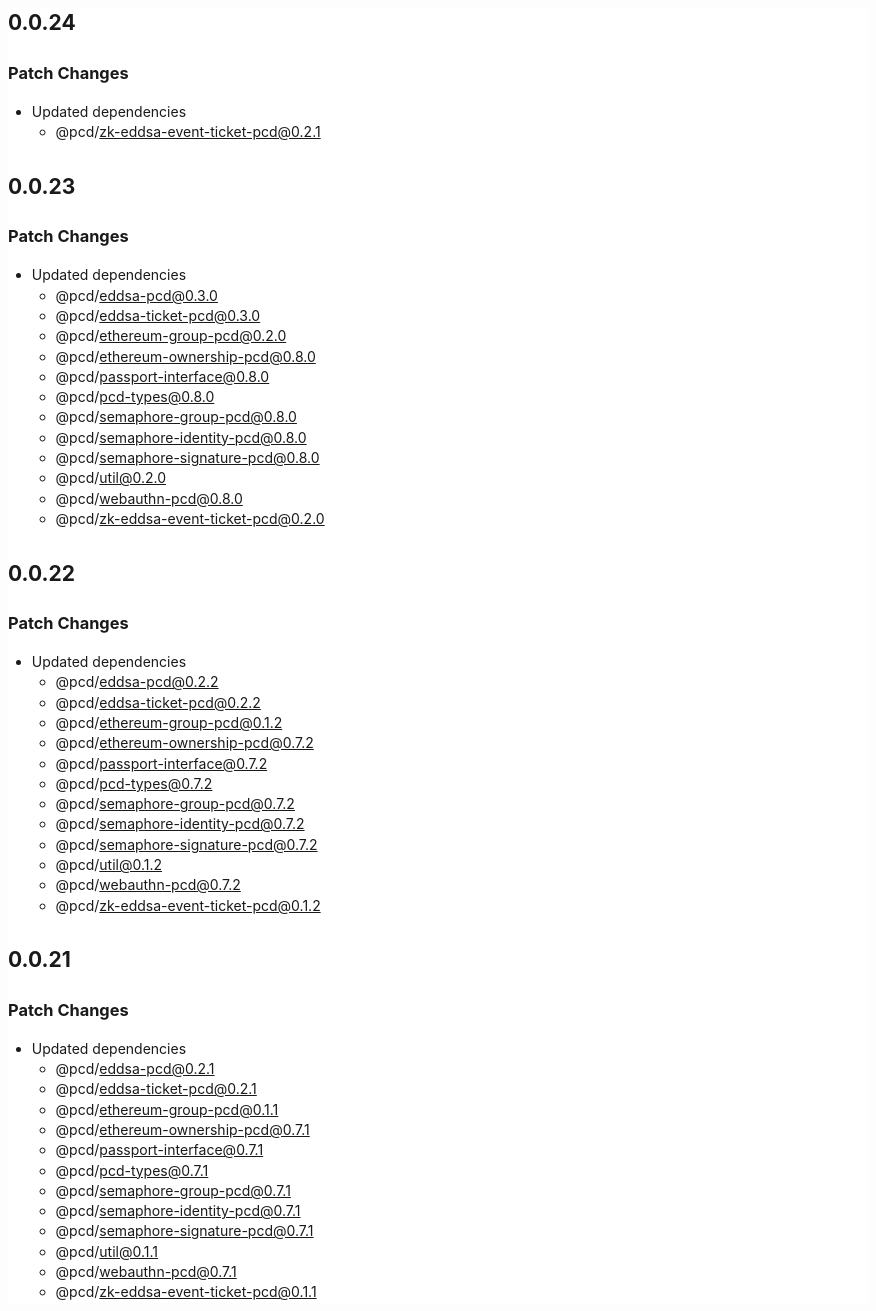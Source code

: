 ## 0.0.24

### Patch Changes

- Updated dependencies
  - @pcd/zk-eddsa-event-ticket-pcd@0.2.1

## 0.0.23

### Patch Changes

- Updated dependencies
  - @pcd/eddsa-pcd@0.3.0
  - @pcd/eddsa-ticket-pcd@0.3.0
  - @pcd/ethereum-group-pcd@0.2.0
  - @pcd/ethereum-ownership-pcd@0.8.0
  - @pcd/passport-interface@0.8.0
  - @pcd/pcd-types@0.8.0
  - @pcd/semaphore-group-pcd@0.8.0
  - @pcd/semaphore-identity-pcd@0.8.0
  - @pcd/semaphore-signature-pcd@0.8.0
  - @pcd/util@0.2.0
  - @pcd/webauthn-pcd@0.8.0
  - @pcd/zk-eddsa-event-ticket-pcd@0.2.0

## 0.0.22

### Patch Changes

- Updated dependencies
  - @pcd/eddsa-pcd@0.2.2
  - @pcd/eddsa-ticket-pcd@0.2.2
  - @pcd/ethereum-group-pcd@0.1.2
  - @pcd/ethereum-ownership-pcd@0.7.2
  - @pcd/passport-interface@0.7.2
  - @pcd/pcd-types@0.7.2
  - @pcd/semaphore-group-pcd@0.7.2
  - @pcd/semaphore-identity-pcd@0.7.2
  - @pcd/semaphore-signature-pcd@0.7.2
  - @pcd/util@0.1.2
  - @pcd/webauthn-pcd@0.7.2
  - @pcd/zk-eddsa-event-ticket-pcd@0.1.2

## 0.0.21

### Patch Changes

- Updated dependencies
  - @pcd/eddsa-pcd@0.2.1
  - @pcd/eddsa-ticket-pcd@0.2.1
  - @pcd/ethereum-group-pcd@0.1.1
  - @pcd/ethereum-ownership-pcd@0.7.1
  - @pcd/passport-interface@0.7.1
  - @pcd/pcd-types@0.7.1
  - @pcd/semaphore-group-pcd@0.7.1
  - @pcd/semaphore-identity-pcd@0.7.1
  - @pcd/semaphore-signature-pcd@0.7.1
  - @pcd/util@0.1.1
  - @pcd/webauthn-pcd@0.7.1
  - @pcd/zk-eddsa-event-ticket-pcd@0.1.1
